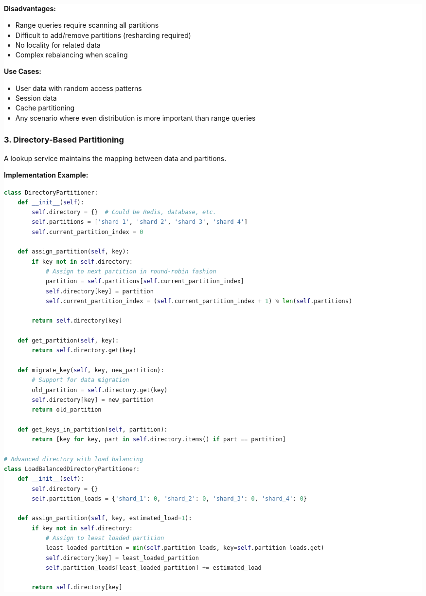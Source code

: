 **Disadvantages:**
- Range queries require scanning all partitions
- Difficult to add/remove partitions (resharding required)
- No locality for related data
- Complex rebalancing when scaling

**Use Cases:**
- User data with random access patterns
- Session data
- Cache partitioning
- Any scenario where even distribution is more important than range queries

### 3. Directory-Based Partitioning

A lookup service maintains the mapping between data and partitions.

**Implementation Example:**
```python
class DirectoryPartitioner:
    def __init__(self):
        self.directory = {}  # Could be Redis, database, etc.
        self.partitions = ['shard_1', 'shard_2', 'shard_3', 'shard_4']
        self.current_partition_index = 0
    
    def assign_partition(self, key):
        if key not in self.directory:
            # Assign to next partition in round-robin fashion
            partition = self.partitions[self.current_partition_index]
            self.directory[key] = partition
            self.current_partition_index = (self.current_partition_index + 1) % len(self.partitions)
        
        return self.directory[key]
    
    def get_partition(self, key):
        return self.directory.get(key)
    
    def migrate_key(self, key, new_partition):
        # Support for data migration
        old_partition = self.directory.get(key)
        self.directory[key] = new_partition
        return old_partition
    
    def get_keys_in_partition(self, partition):
        return [key for key, part in self.directory.items() if part == partition]

# Advanced directory with load balancing
class LoadBalancedDirectoryPartitioner:
    def __init__(self):
        self.directory = {}
        self.partition_loads = {'shard_1': 0, 'shard_2': 0, 'shard_3': 0, 'shard_4': 0}
    
    def assign_partition(self, key, estimated_load=1):
        if key not in self.directory:
            # Assign to least loaded partition
            least_loaded_partition = min(self.partition_loads, key=self.partition_loads.get)
            self.directory[key] = least_loaded_partition
            self.partition_loads[least_loaded_partition] += estimated_load
        
        return self.directory[key]
```
